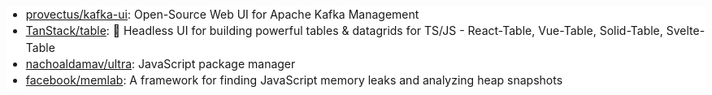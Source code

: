 * [provectus/kafka-ui](https://github.com/provectus/kafka-ui): Open-Source Web UI for Apache Kafka Management
* [TanStack/table](https://github.com/TanStack/table): 🤖 Headless UI for building powerful tables & datagrids for TS/JS - React-Table, Vue-Table, Solid-Table, Svelte-Table
* [nachoaldamav/ultra](https://github.com/nachoaldamav/ultra): JavaScript package manager
* [facebook/memlab](https://github.com/facebook/memlab): A framework for finding JavaScript memory leaks and analyzing heap snapshots
